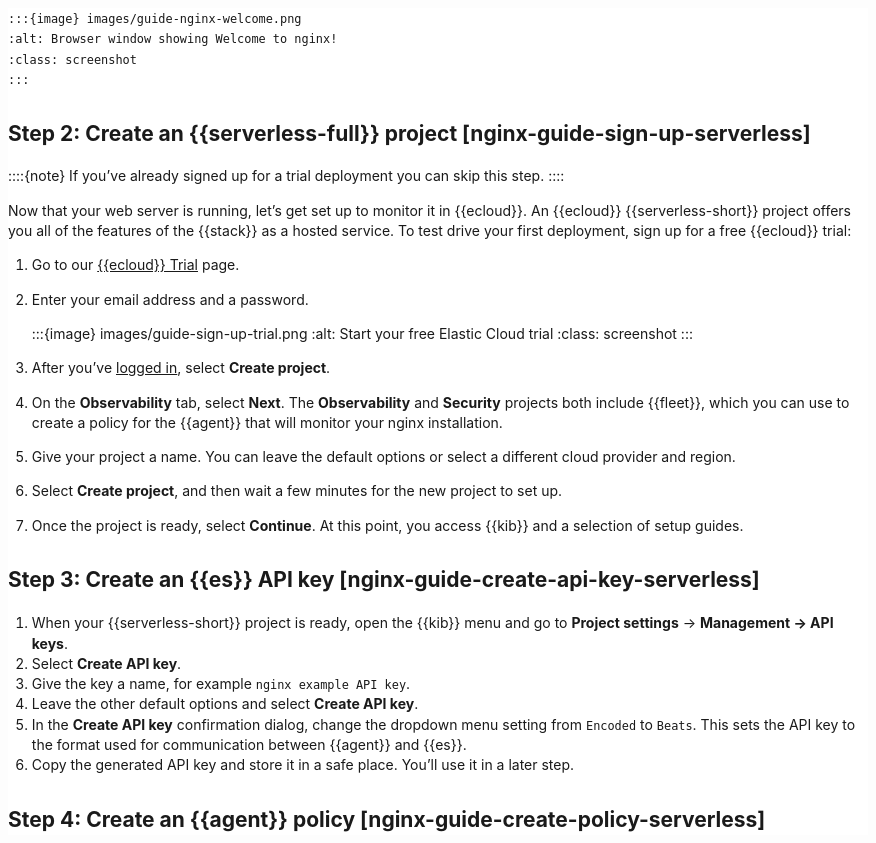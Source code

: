     :::{image} images/guide-nginx-welcome.png
    :alt: Browser window showing Welcome to nginx!
    :class: screenshot
    :::



## Step 2: Create an {{serverless-full}} project [nginx-guide-sign-up-serverless]

::::{note}
If you’ve already signed up for a trial deployment you can skip this step.
::::


Now that your web server is running, let’s get set up to monitor it in {{ecloud}}. An {{ecloud}} {{serverless-short}} project offers you all of the features of the {{stack}} as a hosted service. To test drive your first deployment, sign up for a free {{ecloud}} trial:

1. Go to our [{{ecloud}} Trial](https://cloud.elastic.co/registration?elektra=guide-welcome-cta) page.
2. Enter your email address and a password.

    :::{image} images/guide-sign-up-trial.png
    :alt: Start your free Elastic Cloud trial
    :class: screenshot
    :::

3. After you’ve [logged in](https://cloud.elastic.co/login), select **Create project**.
4. On the **Observability** tab, select **Next**. The **Observability** and **Security** projects both include {{fleet}}, which you can use to create a policy for the {{agent}} that will monitor your nginx installation.
5. Give your project a name. You can leave the default options or select a different cloud provider and region.
6. Select **Create project**, and then wait a few minutes for the new project to set up.
7. Once the project is ready, select **Continue**. At this point, you access {{kib}} and a selection of setup guides.


## Step 3: Create an {{es}} API key [nginx-guide-create-api-key-serverless]

1. When your {{serverless-short}} project is ready, open the {{kib}} menu and go to **Project settings** → **Management → API keys**.
2. Select **Create API key**.
3. Give the key a name, for example `nginx example API key`.
4. Leave the other default options and select **Create API key**.
5. In the **Create API key** confirmation dialog, change the dropdown menu setting from `Encoded` to `Beats`. This sets the API key to the format used for communication between {{agent}} and {{es}}.
6. Copy the generated API key and store it in a safe place. You’ll use it in a later step.


## Step 4: Create an {{agent}} policy [nginx-guide-create-policy-serverless]
